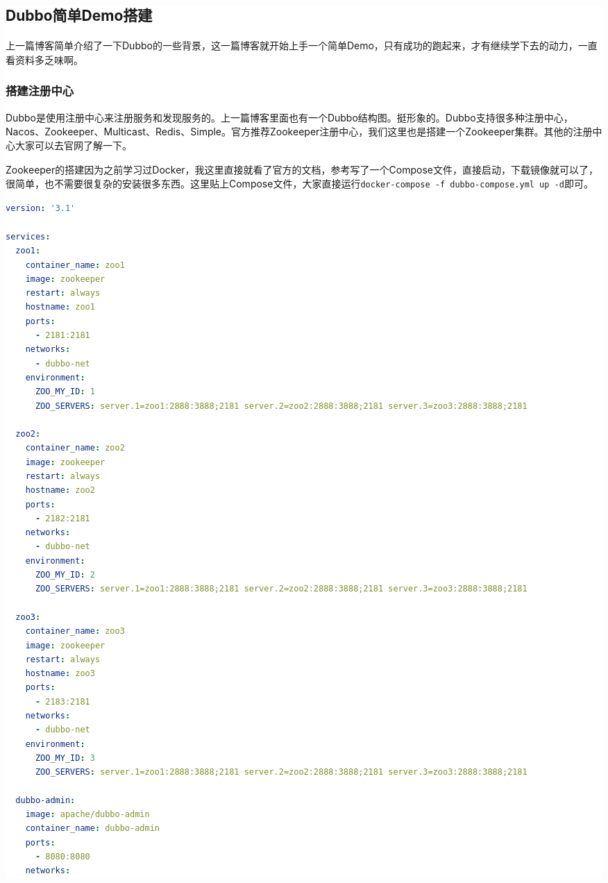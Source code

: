 ## Dubbo简单Demo搭建

​	上一篇博客简单介绍了一下Dubbo的一些背景，这一篇博客就开始上手一个简单Demo，只有成功的跑起来，才有继续学下去的动力，一直看资料多乏味啊。

### 搭建注册中心

​	Dubbo是使用注册中心来注册服务和发现服务的。上一篇博客里面也有一个Dubbo结构图。挺形象的。Dubbo支持很多种注册中心，Nacos、Zookeeper、Multicast、Redis、Simple。官方推荐Zookeeper注册中心，我们这里也是搭建一个Zookeeper集群。其他的注册中心大家可以去官网了解一下。

​	Zookeeper的搭建因为之前学习过Docker，我这里直接就看了官方的文档，参考写了一个Compose文件，直接启动，下载镜像就可以了，很简单，也不需要很复杂的安装很多东西。这里贴上Compose文件，大家直接运行`docker-compose -f dubbo-compose.yml up -d`即可。

```yaml
version: '3.1'

services:
  zoo1:
    container_name: zoo1
    image: zookeeper
    restart: always
    hostname: zoo1
    ports:
      - 2181:2181
    networks:
      - dubbo-net
    environment:
      ZOO_MY_ID: 1
      ZOO_SERVERS: server.1=zoo1:2888:3888;2181 server.2=zoo2:2888:3888;2181 server.3=zoo3:2888:3888;2181

  zoo2:
    container_name: zoo2
    image: zookeeper
    restart: always
    hostname: zoo2
    ports:
      - 2182:2181
    networks:
      - dubbo-net
    environment:
      ZOO_MY_ID: 2
      ZOO_SERVERS: server.1=zoo1:2888:3888;2181 server.2=zoo2:2888:3888;2181 server.3=zoo3:2888:3888;2181

  zoo3:
    container_name: zoo3
    image: zookeeper
    restart: always
    hostname: zoo3
    ports:
      - 2183:2181
    networks:
      - dubbo-net
    environment:
      ZOO_MY_ID: 3
      ZOO_SERVERS: server.1=zoo1:2888:3888;2181 server.2=zoo2:2888:3888;2181 server.3=zoo3:2888:3888;2181
  
  dubbo-admin:
    image: apache/dubbo-admin
    container_name: dubbo-admin
    ports:
      - 8080:8080
    networks:
```